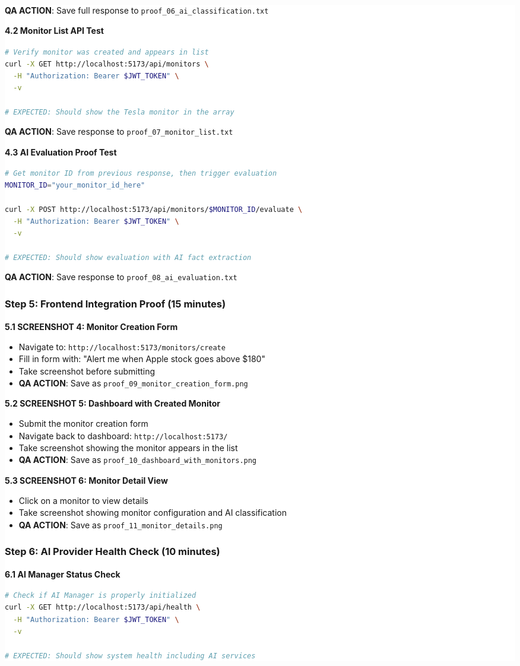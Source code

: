 **QA ACTION**: Save full response to `proof_06_ai_classification.txt`

**4.2 Monitor List API Test**
```bash
# Verify monitor was created and appears in list
curl -X GET http://localhost:5173/api/monitors \
  -H "Authorization: Bearer $JWT_TOKEN" \
  -v

# EXPECTED: Should show the Tesla monitor in the array
```

**QA ACTION**: Save response to `proof_07_monitor_list.txt`

**4.3 AI Evaluation Proof Test** 
```bash
# Get monitor ID from previous response, then trigger evaluation
MONITOR_ID="your_monitor_id_here"

curl -X POST http://localhost:5173/api/monitors/$MONITOR_ID/evaluate \
  -H "Authorization: Bearer $JWT_TOKEN" \
  -v

# EXPECTED: Should show evaluation with AI fact extraction
```

**QA ACTION**: Save response to `proof_08_ai_evaluation.txt`

### Step 5: Frontend Integration Proof (15 minutes)

**5.1 SCREENSHOT 4: Monitor Creation Form**
- Navigate to: `http://localhost:5173/monitors/create`  
- Fill in form with: "Alert me when Apple stock goes above $180"
- Take screenshot before submitting
- **QA ACTION**: Save as `proof_09_monitor_creation_form.png`

**5.2 SCREENSHOT 5: Dashboard with Created Monitor**
- Submit the monitor creation form
- Navigate back to dashboard: `http://localhost:5173/`
- Take screenshot showing the monitor appears in the list
- **QA ACTION**: Save as `proof_10_dashboard_with_monitors.png`

**5.3 SCREENSHOT 6: Monitor Detail View**
- Click on a monitor to view details
- Take screenshot showing monitor configuration and AI classification
- **QA ACTION**: Save as `proof_11_monitor_details.png`

### Step 6: AI Provider Health Check (10 minutes)

**6.1 AI Manager Status Check**
```bash
# Check if AI Manager is properly initialized
curl -X GET http://localhost:5173/api/health \
  -H "Authorization: Bearer $JWT_TOKEN" \
  -v

# EXPECTED: Should show system health including AI services
```
